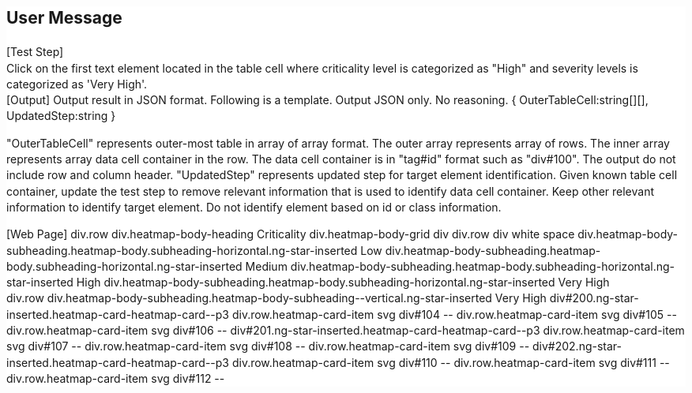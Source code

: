 ## User Message
[Test Step]  
Click on the first text element located in the table cell where criticality level is categorized as "High" and severity levels is categorized as 'Very High'.    
[Output]
Output result in JSON format. Following is a template. Output JSON only. No reasoning.
{
OuterTableCell:string[][],
UpdatedStep:string
}

"OuterTableCell" represents outer-most table in array of array format. The outer array represents array of rows. The inner array represents array data cell container in the row. The data cell container is in "tag#id" format 
such as "div#100". The output do not include row and column header.
"UpdatedStep" represents updated step for target element identification. Given known table cell container, update the test step to remove relevant information that is used to identify data cell container. Keep other relevant information to identify target element. Do not identify element based on id or class information. 

[Web Page]
  div.row
   div.heatmap-body-heading Criticality
   div.heatmap-body-grid
    div 
     div.row
      div white space
      div.heatmap-body-subheading.heatmap-body.subheading-horizontal.ng-star-inserted Low
      div.heatmap-body-subheading.heatmap-body.subheading-horizontal.ng-star-inserted Medium
      div.heatmap-body-subheading.heatmap-body.subheading-horizontal.ng-star-inserted High
      div.heatmap-body-subheading.heatmap-body.subheading-horizontal.ng-star-inserted Very High    
     div.row
      div.heatmap-body-subheading.heatmap-body-subheading--vertical.ng-star-inserted Very High
      div#200.ng-star-inserted.heatmap-card-heatmap-card--p3
       div.row.heatmap-card-item
        svg
        div#104 --
       div.row.heatmap-card-item
        svg
        div#105 --
       div.row.heatmap-card-item
        svg
        div#106 --
      div#201.ng-star-inserted.heatmap-card-heatmap-card--p3
       div.row.heatmap-card-item
        svg
        div#107 --
       div.row.heatmap-card-item
        svg
        div#108 --
       div.row.heatmap-card-item
        svg
        div#109 --
      div#202.ng-star-inserted.heatmap-card-heatmap-card--p3
       div.row.heatmap-card-item
        svg
        div#110 --
       div.row.heatmap-card-item
        svg
        div#111 --
       div.row.heatmap-card-item
        svg
        div#112 --